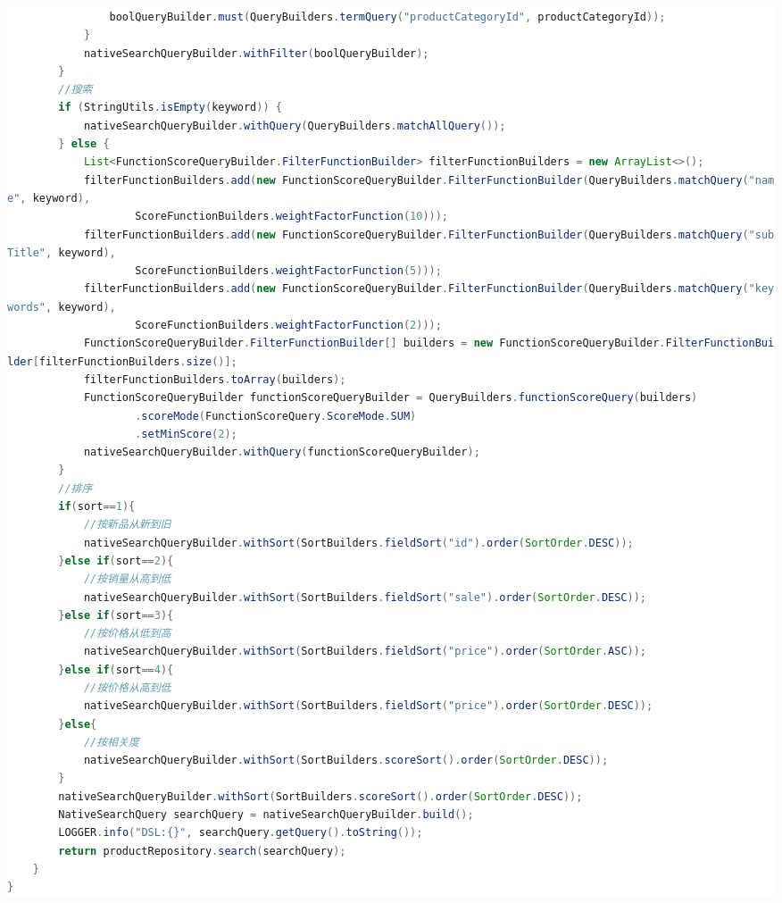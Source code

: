 ```java
                boolQueryBuilder.must(QueryBuilders.termQuery("productCategoryId", productCategoryId));
            }
            nativeSearchQueryBuilder.withFilter(boolQueryBuilder);
        }
        //搜索
        if (StringUtils.isEmpty(keyword)) {
            nativeSearchQueryBuilder.withQuery(QueryBuilders.matchAllQuery());
        } else {
            List<FunctionScoreQueryBuilder.FilterFunctionBuilder> filterFunctionBuilders = new ArrayList<>();
            filterFunctionBuilders.add(new FunctionScoreQueryBuilder.FilterFunctionBuilder(QueryBuilders.matchQuery("name", keyword),
                    ScoreFunctionBuilders.weightFactorFunction(10)));
            filterFunctionBuilders.add(new FunctionScoreQueryBuilder.FilterFunctionBuilder(QueryBuilders.matchQuery("subTitle", keyword),
                    ScoreFunctionBuilders.weightFactorFunction(5)));
            filterFunctionBuilders.add(new FunctionScoreQueryBuilder.FilterFunctionBuilder(QueryBuilders.matchQuery("keywords", keyword),
                    ScoreFunctionBuilders.weightFactorFunction(2)));
            FunctionScoreQueryBuilder.FilterFunctionBuilder[] builders = new FunctionScoreQueryBuilder.FilterFunctionBuilder[filterFunctionBuilders.size()];
            filterFunctionBuilders.toArray(builders);
            FunctionScoreQueryBuilder functionScoreQueryBuilder = QueryBuilders.functionScoreQuery(builders)
                    .scoreMode(FunctionScoreQuery.ScoreMode.SUM)
                    .setMinScore(2);
            nativeSearchQueryBuilder.withQuery(functionScoreQueryBuilder);
        }
        //排序
        if(sort==1){
            //按新品从新到旧
            nativeSearchQueryBuilder.withSort(SortBuilders.fieldSort("id").order(SortOrder.DESC));
        }else if(sort==2){
            //按销量从高到低
            nativeSearchQueryBuilder.withSort(SortBuilders.fieldSort("sale").order(SortOrder.DESC));
        }else if(sort==3){
            //按价格从低到高
            nativeSearchQueryBuilder.withSort(SortBuilders.fieldSort("price").order(SortOrder.ASC));
        }else if(sort==4){
            //按价格从高到低
            nativeSearchQueryBuilder.withSort(SortBuilders.fieldSort("price").order(SortOrder.DESC));
        }else{
            //按相关度
            nativeSearchQueryBuilder.withSort(SortBuilders.scoreSort().order(SortOrder.DESC));
        }
        nativeSearchQueryBuilder.withSort(SortBuilders.scoreSort().order(SortOrder.DESC));
        NativeSearchQuery searchQuery = nativeSearchQueryBuilder.build();
        LOGGER.info("DSL:{}", searchQuery.getQuery().toString());
        return productRepository.search(searchQuery);
    }
}
```

